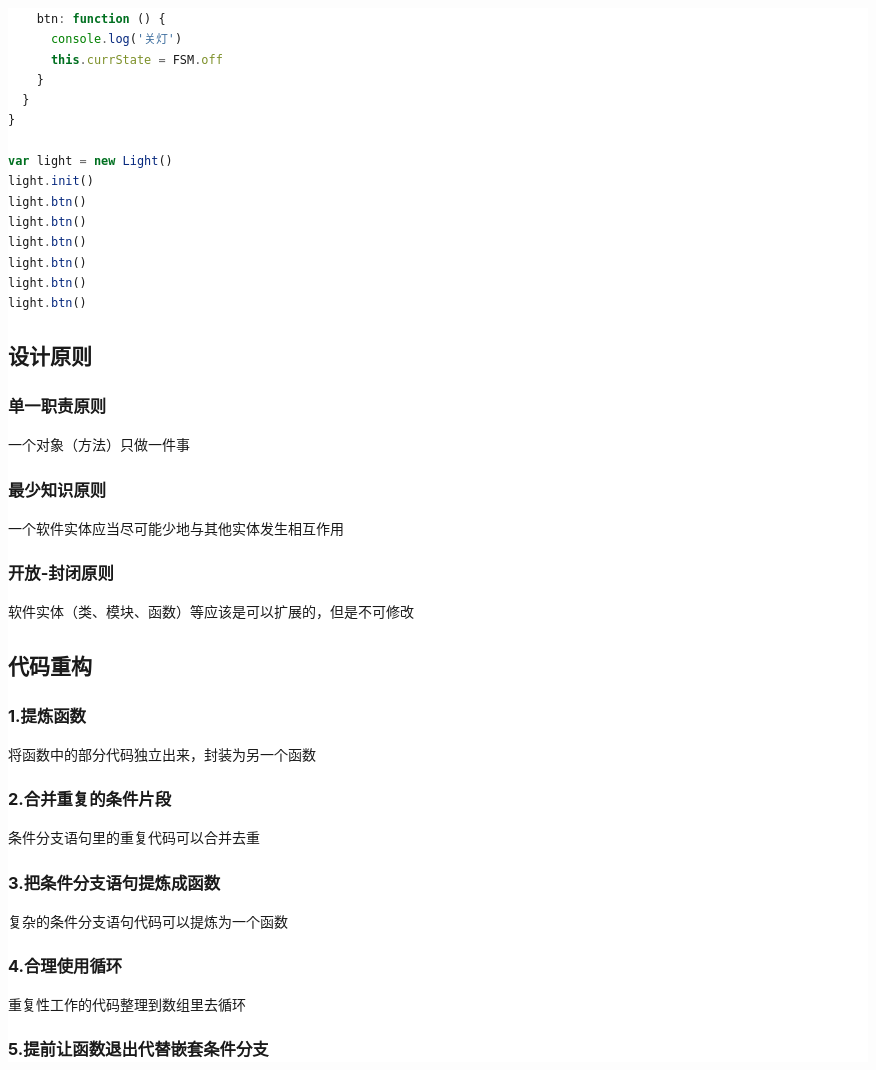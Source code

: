 ```JavaScript
    btn: function () {
      console.log('关灯')
      this.currState = FSM.off
    }
  }
}

var light = new Light()
light.init()
light.btn()
light.btn()
light.btn()
light.btn()
light.btn()
light.btn()
```

## 设计原则

### 单一职责原则

一个对象（方法）只做一件事

### 最少知识原则

一个软件实体应当尽可能少地与其他实体发生相互作用

### 开放-封闭原则

软件实体（类、模块、函数）等应该是可以扩展的，但是不可修改

## 代码重构

### 1.提炼函数

将函数中的部分代码独立出来，封装为另一个函数

### 2.合并重复的条件片段

条件分支语句里的重复代码可以合并去重

### 3.把条件分支语句提炼成函数

复杂的条件分支语句代码可以提炼为一个函数

### 4.合理使用循环

重复性工作的代码整理到数组里去循环

### 5.提前让函数退出代替嵌套条件分支
